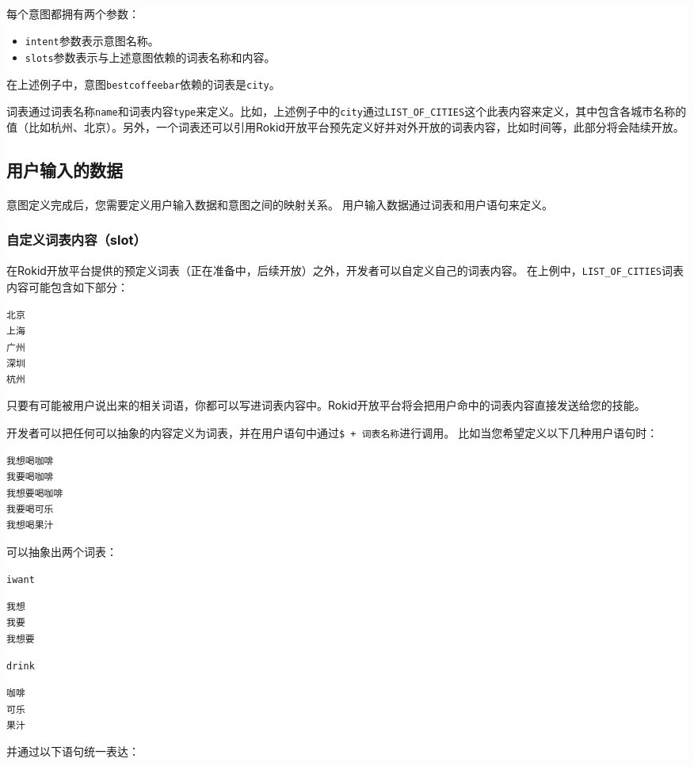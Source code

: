 每个意图都拥有两个参数：

- `intent`参数表示意图名称。
- `slots`参数表示与上述意图依赖的词表名称和内容。

在上述例子中，意图`bestcoffeebar`依赖的词表是`city`。

词表通过词表名称`name`和词表内容`type`来定义。比如，上述例子中的`city`通过`LIST_OF_CITIES`这个此表内容来定义，其中包含各城市名称的值（比如杭州、北京）。另外，一个词表还可以引用Rokid开放平台预先定义好并对外开放的词表内容，比如时间等，此部分将会陆续开放。


## 用户输入的数据
意图定义完成后，您需要定义用户输入数据和意图之间的映射关系。
用户输入数据通过词表和用户语句来定义。

### 自定义词表内容（slot）
在Rokid开放平台提供的预定义词表（正在准备中，后续开放）之外，开发者可以自定义自己的词表内容。
在上例中，`LIST_OF_CITIES`词表内容可能包含如下部分：

```text
北京
上海
广州
深圳
杭州
```

只要有可能被用户说出来的相关词语，你都可以写进词表内容中。Rokid开放平台将会把用户命中的词表内容直接发送给您的技能。

开发者可以把任何可以抽象的内容定义为词表，并在用户语句中通过`$ + 词表名称`进行调用。
比如当您希望定义以下几种用户语句时：

```text
我想喝咖啡
我要喝咖啡
我想要喝咖啡
我要喝可乐
我想喝果汁
```
可以抽象出两个词表：

`iwant`

```text
我想
我要
我想要
```

 `drink`

```text
咖啡
可乐
果汁
```

并通过以下语句统一表达：
